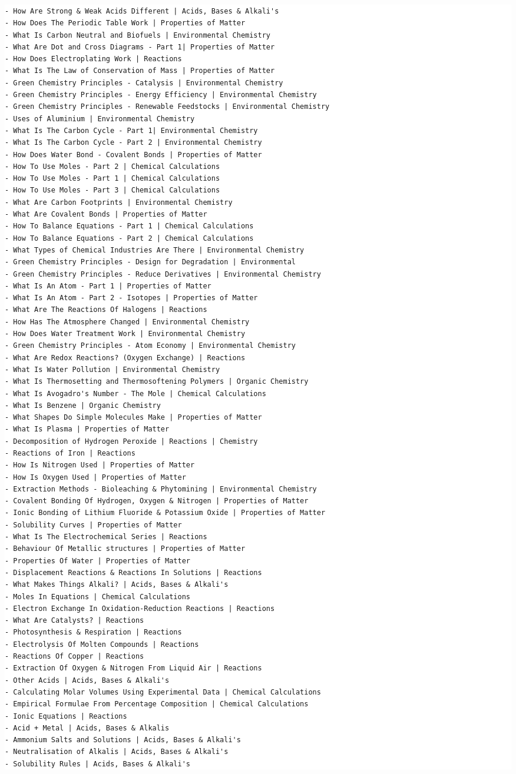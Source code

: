 	- How Are Strong & Weak Acids Different | Acids, Bases & Alkali's
	- How Does The Periodic Table Work | Properties of Matter
	- What Is Carbon Neutral and Biofuels | Environmental Chemistry
	- What Are Dot and Cross Diagrams - Part 1| Properties of Matter
	- How Does Electroplating Work | Reactions
	- What Is The Law of Conservation of Mass | Properties of Matter
	- Green Chemistry Principles - Catalysis | Environmental Chemistry
	- Green Chemistry Principles - Energy Efficiency | Environmental Chemistry
	- Green Chemistry Principles - Renewable Feedstocks | Environmental Chemistry
	- Uses of Aluminium | Environmental Chemistry
	- What Is The Carbon Cycle - Part 1| Environmental Chemistry
	- What Is The Carbon Cycle - Part 2 | Environmental Chemistry
	- How Does Water Bond - Covalent Bonds | Properties of Matter
	- How To Use Moles - Part 2 | Chemical Calculations
	- How To Use Moles - Part 1 | Chemical Calculations
	- How To Use Moles - Part 3 | Chemical Calculations
	- What Are Carbon Footprints | Environmental Chemistry
	- What Are Covalent Bonds | Properties of Matter
	- How To Balance Equations - Part 1 | Chemical Calculations
	- How To Balance Equations - Part 2 | Chemical Calculations
	- What Types of Chemical Industries Are There | Environmental Chemistry
	- Green Chemistry Principles - Design for Degradation | Environmental
	- Green Chemistry Principles - Reduce Derivatives | Environmental Chemistry
	- What Is An Atom - Part 1 | Properties of Matter
	- What Is An Atom - Part 2 - Isotopes | Properties of Matter
	- What Are The Reactions Of Halogens | Reactions
	- How Has The Atmosphere Changed | Environmental Chemistry
	- How Does Water Treatment Work | Environmental Chemistry
	- Green Chemistry Principles - Atom Economy | Environmental Chemistry
	- What Are Redox Reactions? (Oxygen Exchange) | Reactions
	- What Is Water Pollution | Environmental Chemistry
	- What Is Thermosetting and Thermosoftening Polymers | Organic Chemistry
	- What Is Avogadro's Number - The Mole | Chemical Calculations
	- What Is Benzene | Organic Chemistry
	- What Shapes Do Simple Molecules Make | Properties of Matter
	- What Is Plasma | Properties of Matter
	- Decomposition of Hydrogen Peroxide | Reactions | Chemistry
	- Reactions of Iron | Reactions
	- How Is Nitrogen Used | Properties of Matter
	- How Is Oxygen Used | Properties of Matter
	- Extraction Methods - Bioleaching & Phytomining | Environmental Chemistry
	- Covalent Bonding Of Hydrogen, Oxygen & Nitrogen | Properties of Matter
	- Ionic Bonding of Lithium Fluoride & Potassium Oxide | Properties of Matter
	- Solubility Curves | Properties of Matter
	- What Is The Electrochemical Series | Reactions
	- Behaviour Of Metallic structures | Properties of Matter
	- Properties Of Water | Properties of Matter
	- Displacement Reactions & Reactions In Solutions | Reactions
	- What Makes Things Alkali? | Acids, Bases & Alkali's
	- Moles In Equations | Chemical Calculations
	- Electron Exchange In Oxidation-Reduction Reactions | Reactions
	- What Are Catalysts? | Reactions
	- Photosynthesis & Respiration | Reactions
	- Electrolysis Of Molten Compounds | Reactions
	- Reactions Of Copper | Reactions
	- Extraction Of Oxygen & Nitrogen From Liquid Air | Reactions
	- Other Acids | Acids, Bases & Alkali's
	- Calculating Molar Volumes Using Experimental Data | Chemical Calculations
	- Empirical Formulae From Percentage Composition | Chemical Calculations
	- Ionic Equations | Reactions
	- Acid + Metal | Acids, Bases & Alkalis
	- Ammonium Salts and Solutions | Acids, Bases & Alkali's
	- Neutralisation of Alkalis | Acids, Bases & Alkali's
	- Solubility Rules | Acids, Bases & Alkali's